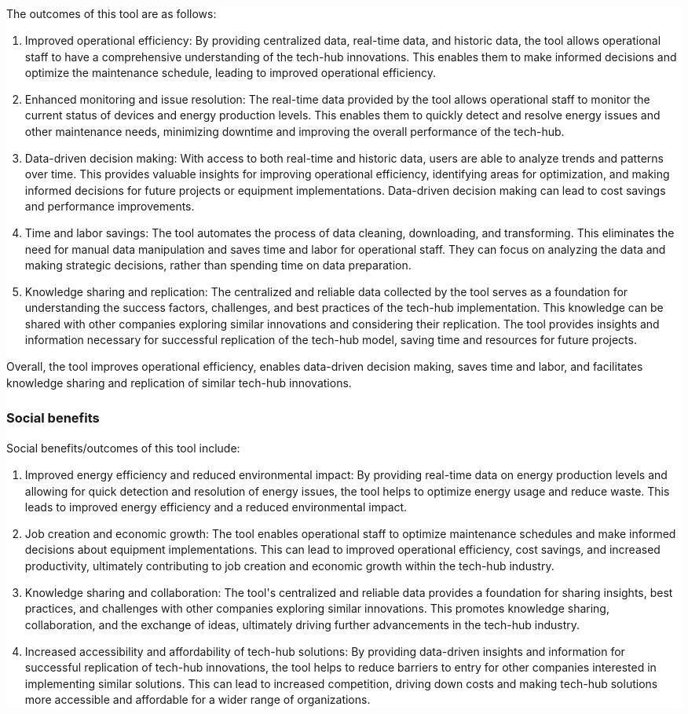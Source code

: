 The outcomes of this tool are as follows:

1. Improved operational efficiency: By providing centralized data, real-time data, and historic data, the tool allows operational staff to have a comprehensive understanding of the tech-hub innovations. This enables them to make informed decisions and optimize the maintenance schedule, leading to improved operational efficiency.

2. Enhanced monitoring and issue resolution: The real-time data provided by the tool allows operational staff to monitor the current status of devices and energy production levels. This enables them to quickly detect and resolve energy issues and other maintenance needs, minimizing downtime and improving the overall performance of the tech-hub.

3. Data-driven decision making: With access to both real-time and historic data, users are able to analyze trends and patterns over time. This provides valuable insights for improving operational efficiency, identifying areas for optimization, and making informed decisions for future projects or equipment implementations. Data-driven decision making can lead to cost savings and performance improvements.

4. Time and labor savings: The tool automates the process of data cleaning, downloading, and transforming. This eliminates the need for manual data manipulation and saves time and labor for operational staff. They can focus on analyzing the data and making strategic decisions, rather than spending time on data preparation.

5. Knowledge sharing and replication: The centralized and reliable data collected by the tool serves as a foundation for understanding the success factors, challenges, and best practices of the tech-hub implementation. This knowledge can be shared with other companies exploring similar innovations and considering their replication. The tool provides insights and information necessary for successful replication of the tech-hub model, saving time and resources for future projects.

Overall, the tool improves operational efficiency, enables data-driven decision making, saves time and labor, and facilitates knowledge sharing and replication of similar tech-hub innovations.



### Social benefits

Social benefits/outcomes of this tool include:

1. Improved energy efficiency and reduced environmental impact: By providing real-time data on energy production levels and allowing for quick detection and resolution of energy issues, the tool helps to optimize energy usage and reduce waste. This leads to improved energy efficiency and a reduced environmental impact.

2. Job creation and economic growth: The tool enables operational staff to optimize maintenance schedules and make informed decisions about equipment implementations. This can lead to improved operational efficiency, cost savings, and increased productivity, ultimately contributing to job creation and economic growth within the tech-hub industry.

3. Knowledge sharing and collaboration: The tool's centralized and reliable data provides a foundation for sharing insights, best practices, and challenges with other companies exploring similar innovations. This promotes knowledge sharing, collaboration, and the exchange of ideas, ultimately driving further advancements in the tech-hub industry.

4. Increased accessibility and affordability of tech-hub solutions: By providing data-driven insights and information for successful replication of tech-hub innovations, the tool helps to reduce barriers to entry for other companies interested in implementing similar solutions. This can lead to increased competition, driving down costs and making tech-hub solutions more accessible and affordable for a wider range of organizations.
